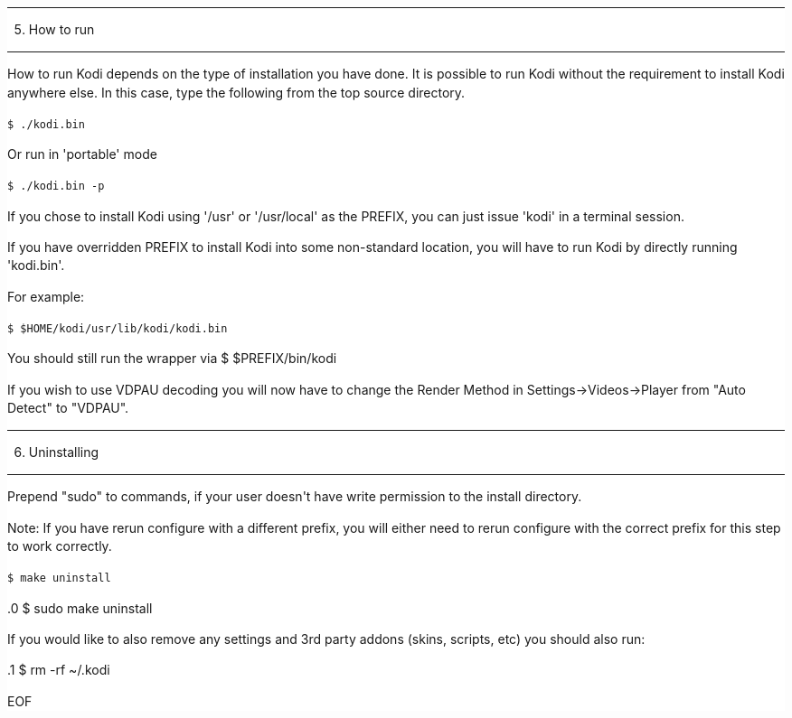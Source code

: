 -----------------------------------------------------------------------------
5. How to run
-----------------------------------------------------------------------------

How to run Kodi depends on the type of installation you have done.
It is possible to run Kodi without the requirement to install Kodi anywhere else.
In this case, type the following from the top source directory.

    $ ./kodi.bin

Or run in 'portable' mode

    $ ./kodi.bin -p

If you chose to install Kodi using '/usr' or '/usr/local' as the PREFIX,
you can just issue 'kodi' in a terminal session.

If you have overridden PREFIX to install Kodi into some non-standard location,
you will have to run Kodi by directly running 'kodi.bin'.

For example:

    $ $HOME/kodi/usr/lib/kodi/kodi.bin

You should still run the wrapper via
    $ $PREFIX/bin/kodi

If you wish to use VDPAU decoding you will now have to change the Render Method
in Settings->Videos->Player from "Auto Detect" to "VDPAU".

-----------------------------------------------------------------------------
6. Uninstalling
-----------------------------------------------------------------------------

Prepend "sudo" to commands, if your user doesn't have write permission to the install directory.

Note: If you have rerun configure with a different prefix,
you will either need to rerun configure with the correct prefix for this step to work correctly.

    $ make uninstall
.0  $ sudo make uninstall

If you would like to also remove any settings and 3rd party addons (skins, scripts, etc)
you should also run:

.1  $ rm -rf ~/.kodi

EOF
